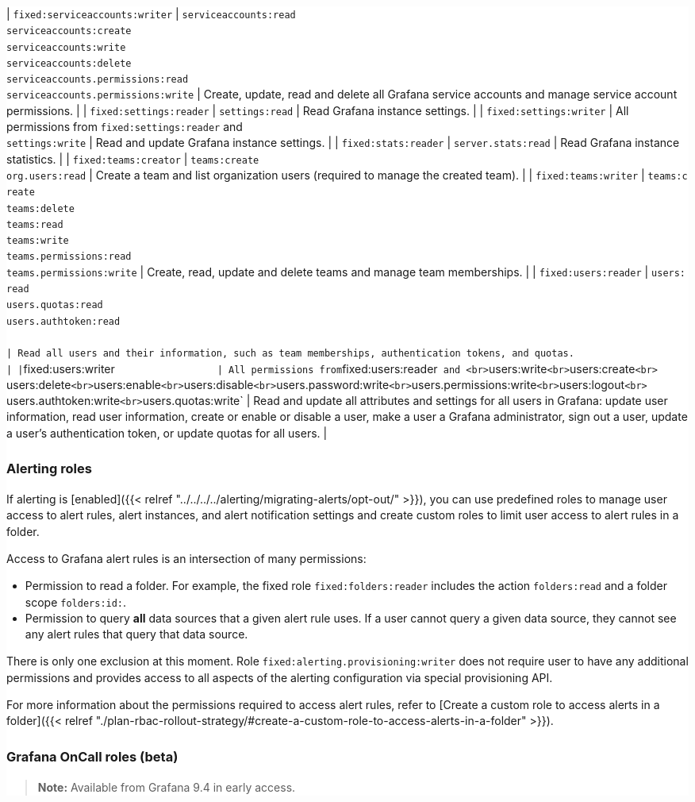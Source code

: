 | `fixed:serviceaccounts:writer`         | `serviceaccounts:read`<br>`serviceaccounts:create`<br>`serviceaccounts:write`<br>`serviceaccounts:delete`<br>`serviceaccounts.permissions:read`<br>`serviceaccounts.permissions:write`                                                                               | Create, update, read and delete all Grafana service accounts and manage service account permissions.                                                                                                                                                                                  |
| `fixed:settings:reader`                | `settings:read`                                                                                                                                                                                                                                                      | Read Grafana instance settings.                                                                                                                                                                                                                                                       |
| `fixed:settings:writer`                | All permissions from `fixed:settings:reader` and<br>`settings:write`                                                                                                                                                                                                 | Read and update Grafana instance settings.                                                                                                                                                                                                                                            |
| `fixed:stats:reader`                   | `server.stats:read`                                                                                                                                                                                                                                                  | Read Grafana instance statistics.                                                                                                                                                                                                                                                     |
| `fixed:teams:creator`                  | `teams:create`<br>`org.users:read`                                                                                                                                                                                                                                   | Create a team and list organization users (required to manage the created team).                                                                                                                                                                                                      |
| `fixed:teams:writer`                   | `teams:create`<br>`teams:delete`<br>`teams:read`<br>`teams:write`<br>`teams.permissions:read`<br>`teams.permissions:write`                                                                                                                                           | Create, read, update and delete teams and manage team memberships.                                                                                                                                                                                                                    |
| `fixed:users:reader`                   | `users:read`<br>`users.quotas:read`<br>`users.authtoken:read`<br>`                                                                                                                                                                                                   | Read all users and their information, such as team memberships, authentication tokens, and quotas.                                                                                                                                                                                    |
| `fixed:users:writer`                   | All permissions from `fixed:users:reader` and <br>`users:write`<br>`users:create`<br>`users:delete`<br>`users:enable`<br>`users:disable`<br>`users.password:write`<br>`users.permissions:write`<br>`users:logout`<br>`users.authtoken:write`<br>`users.quotas:write` | Read and update all attributes and settings for all users in Grafana: update user information, read user information, create or enable or disable a user, make a user a Grafana administrator, sign out a user, update a user’s authentication token, or update quotas for all users. |

### Alerting roles

If alerting is [enabled]({{< relref "../../../../alerting/migrating-alerts/opt-out/" >}}), you can use predefined roles to manage user access to alert rules, alert instances, and alert notification settings and create custom roles to limit user access to alert rules in a folder.

Access to Grafana alert rules is an intersection of many permissions:

- Permission to read a folder. For example, the fixed role `fixed:folders:reader` includes the action `folders:read` and a folder scope `folders:id:`.
- Permission to query **all** data sources that a given alert rule uses. If a user cannot query a given data source, they cannot see any alert rules that query that data source.

There is only one exclusion at this moment. Role `fixed:alerting.provisioning:writer` does not require user to have any additional permissions and provides access to all aspects of the alerting configuration via special provisioning API.

For more information about the permissions required to access alert rules, refer to [Create a custom role to access alerts in a folder]({{< relref "./plan-rbac-rollout-strategy/#create-a-custom-role-to-access-alerts-in-a-folder" >}}).

### Grafana OnCall roles (beta)

> **Note:** Available from Grafana 9.4 in early access.
